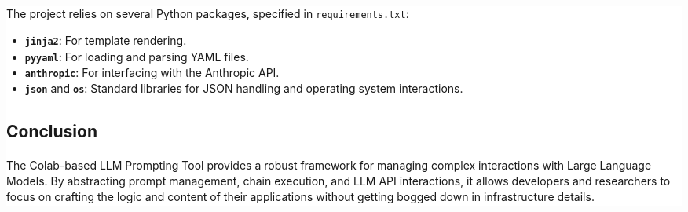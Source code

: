 The project relies on several Python packages, specified in `requirements.txt`:

- **`jinja2`**: For template rendering.
- **`pyyaml`**: For loading and parsing YAML files.
- **`anthropic`**: For interfacing with the Anthropic API.
- **`json`** and **`os`**: Standard libraries for JSON handling and operating system interactions.

## Conclusion

The Colab-based LLM Prompting Tool provides a robust framework for managing complex interactions with Large Language Models. By abstracting prompt management, chain execution, and LLM API interactions, it allows developers and researchers to focus on crafting the logic and content of their applications without getting bogged down in infrastructure details.
